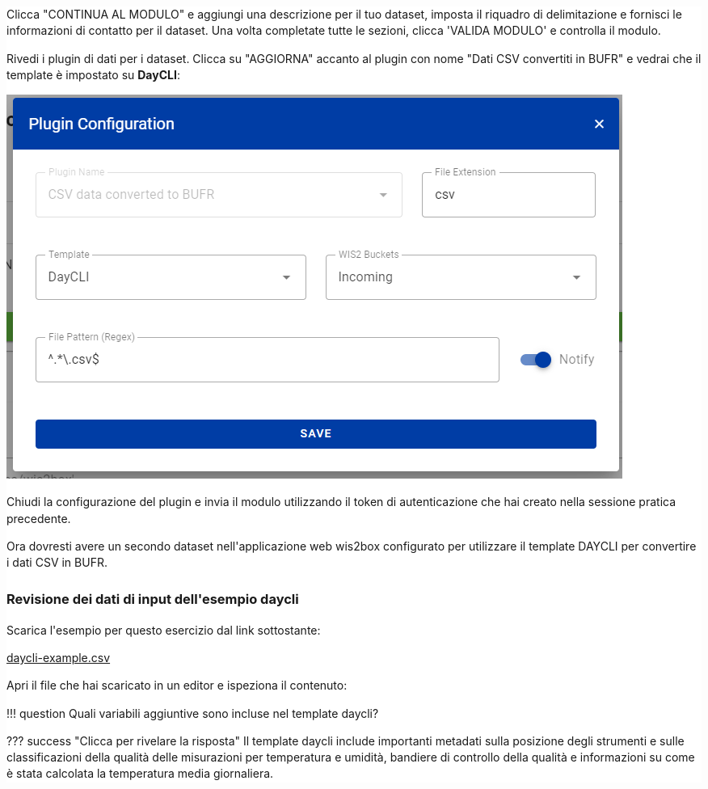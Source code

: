 
Clicca "CONTINUA AL MODULO" e aggiungi una descrizione per il tuo dataset, imposta il riquadro di delimitazione e fornisci le informazioni di contatto per il dataset. Una volta completate tutte le sezioni, clicca 'VALIDA MODULO' e controlla il modulo.

Rivedi i plugin di dati per i dataset. Clicca su "AGGIORNA" accanto al plugin con nome "Dati CSV convertiti in BUFR" e vedrai che il template è impostato su **DayCLI**:

<img alt="Aggiorna il plugin di dati per il dataset per utilizzare il template DAYCLI" src="../../assets/img/wis2box-webapp-update-data-plugin-daycli.png"/>

Chiudi la configurazione del plugin e invia il modulo utilizzando il token di autenticazione che hai creato nella sessione pratica precedente.

Ora dovresti avere un secondo dataset nell'applicazione web wis2box configurato per utilizzare il template DAYCLI per convertire i dati CSV in BUFR.

### Revisione dei dati di input dell'esempio daycli

Scarica l'esempio per questo esercizio dal link sottostante:

[daycli-example.csv](/sample-data/daycli-example.csv)

Apri il file che hai scaricato in un editor e ispeziona il contenuto:

!!! question
    Quali variabili aggiuntive sono incluse nel template daycli?

??? success "Clicca per rivelare la risposta"
    Il template daycli include importanti metadati sulla posizione degli strumenti e sulle classificazioni della qualità delle misurazioni per temperatura e umidità, bandiere di controllo della qualità e informazioni su come è stata calcolata la temperatura media giornaliera.
